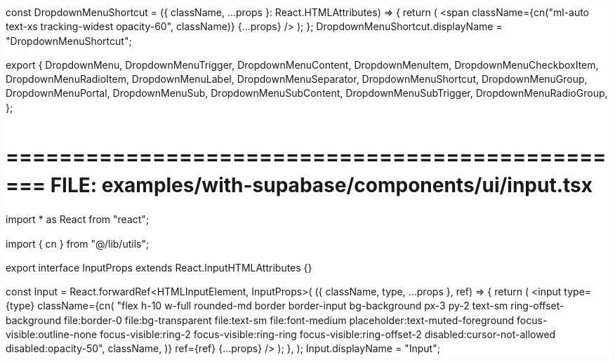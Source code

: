 const DropdownMenuShortcut = ({
  className,
  ...props
}: React.HTMLAttributes<HTMLSpanElement>) => {
  return (
    <span
      className={cn("ml-auto text-xs tracking-widest opacity-60", className)}
      {...props}
    />
  );
};
DropdownMenuShortcut.displayName = "DropdownMenuShortcut";

export {
  DropdownMenu,
  DropdownMenuTrigger,
  DropdownMenuContent,
  DropdownMenuItem,
  DropdownMenuCheckboxItem,
  DropdownMenuRadioItem,
  DropdownMenuLabel,
  DropdownMenuSeparator,
  DropdownMenuShortcut,
  DropdownMenuGroup,
  DropdownMenuPortal,
  DropdownMenuSub,
  DropdownMenuSubContent,
  DropdownMenuSubTrigger,
  DropdownMenuRadioGroup,
};



================================================
FILE: examples/with-supabase/components/ui/input.tsx
================================================
import * as React from "react";

import { cn } from "@/lib/utils";

export interface InputProps
  extends React.InputHTMLAttributes<HTMLInputElement> {}

const Input = React.forwardRef<HTMLInputElement, InputProps>(
  ({ className, type, ...props }, ref) => {
    return (
      <input
        type={type}
        className={cn(
          "flex h-10 w-full rounded-md border border-input bg-background px-3 py-2 text-sm ring-offset-background file:border-0 file:bg-transparent file:text-sm file:font-medium placeholder:text-muted-foreground focus-visible:outline-none focus-visible:ring-2 focus-visible:ring-ring focus-visible:ring-offset-2 disabled:cursor-not-allowed disabled:opacity-50",
          className,
        )}
        ref={ref}
        {...props}
      />
    );
  },
);
Input.displayName = "Input";
